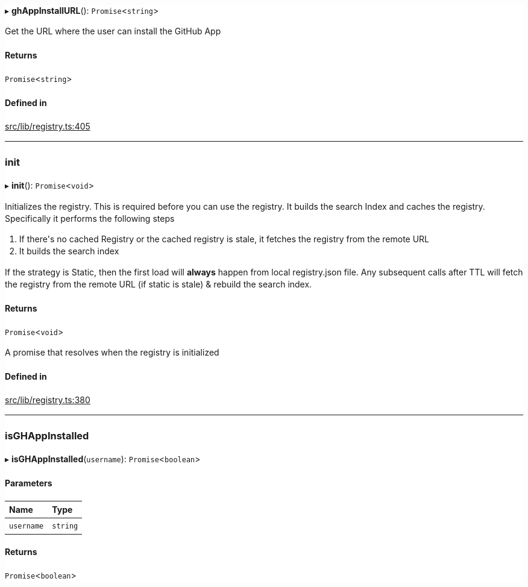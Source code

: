 ▸ **ghAppInstallURL**(): `Promise`<`string`\>

Get the URL where the user can install the GitHub App

#### Returns

`Promise`<`string`\>

#### Defined in

[src/lib/registry.ts:405](https://github.com/merokudao/dapp-store-registry/blob/ed22941/src/lib/registry.ts#L405)

___

### init

▸ **init**(): `Promise`<`void`\>

Initializes the registry. This is required before you can use the registry.
It builds the search Index and caches the registry. Specifically it performs
the following steps
1. If there's no cached Registry or the cached registry is stale, it fetches
  the registry from the remote URL
2. It builds the search index

If the strategy is Static, then the first load will **always** happen from
local registry.json file. Any subsequent calls after TTL will fetch the
registry from the remote URL (if static is stale) & rebuild the search index.

#### Returns

`Promise`<`void`\>

A promise that resolves when the registry is initialized

#### Defined in

[src/lib/registry.ts:380](https://github.com/merokudao/dapp-store-registry/blob/ed22941/src/lib/registry.ts#L380)

___

### isGHAppInstalled

▸ **isGHAppInstalled**(`username`): `Promise`<`boolean`\>

#### Parameters

| Name | Type |
| :------ | :------ |
| `username` | `string` |

#### Returns

`Promise`<`boolean`\>
